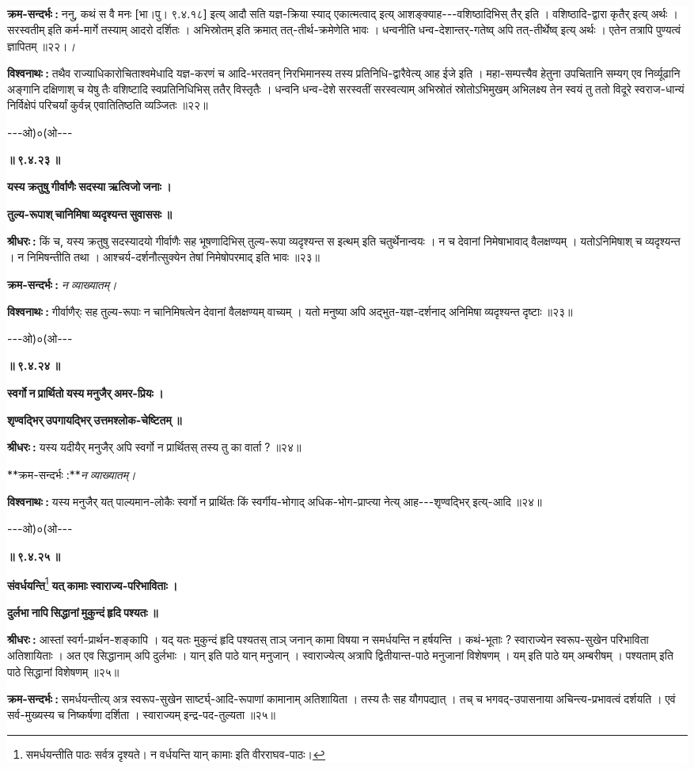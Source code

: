 **क्रम-सन्दर्भः :** ननु, कथं स वै मनः \[भा।पु। ९.४.१८\] इत्य् आदौ सति यज्ञ-क्रिया स्याद् एकात्मत्वाद् इत्य् आशङ्क्याह---वशिष्ठादिभिस् तैर् इति । वशिष्ठादि-द्वारा कृतैर् इत्य् अर्थः । सरस्वतीम् इति कर्म-मार्गे तस्याम् आदरो दर्शितः । अभिस्रोतम् इति क्रमात् तत्-तीर्थ-क्रमेणेति भावः । धन्वनीति धन्व-देशान्तर्-गतेष्व् अपि तत्-तीर्थेष्व् इत्य् अर्थः । एतेन तत्रापि पुण्यत्वं ज्ञापितम् ॥२२।*।*

**विश्वनाथः :** तथैव राज्याधिकारोचिताश्वमेधादि यज्ञ-करणं च आदि-भरतवन् निरभिमानस्य तस्य प्रतिनिधि-द्वारैवेत्य् आह ईजे इति । महा-सम्पत्त्यैव हेतुना उपचितानि सम्यग् एव निर्व्यूढानि अङ्गानि दक्षिणाश् च येषु तैः वशिष्टादि स्वप्रतिनिधिभिस् ततैर् विस्तृतैः । धन्वनि धन्व-देशे सरस्वतीं सरस्वत्याम् अभिस्रोतं स्रोतोऽभिमुखम् अभिलक्ष्य तेन स्वयं तु ततो विदूरे स्वराज-धान्यं निर्विक्षेपं परिचर्यां कुर्वन्न् एवातितिष्ठति व्यञ्जितः ॥२२॥

---ओ)०(ओ---

**॥ ९.४.२३ ॥**

**यस्य क्रतुषु गीर्वाणैः सदस्या ऋत्विजो जनाः ।**

**तुल्य-रूपाश् चानिमिषा व्यदृश्यन्त सुवाससः ॥**

**श्रीधरः :** किं च, यस्य क्रतुषु सदस्यादयो गीर्वाणैः सह भूषणादिभिस् तुल्य-रूपा व्यदृश्यन्त स इत्थम् इति चतुर्थेनान्वयः । न च देवानां निमेषाभावाद् वैलक्षण्यम् । यतोऽनिमिषाश् च व्यदृश्यन्त । न निमिषन्तीति तथा । आश्चर्य-दर्शनौत्सुक्येन तेषां निमेषोपरमाद् इति भावः ॥२३॥

**क्रम-सन्दर्भः :** *न व्याख्यातम्।*

**विश्वनाथः :** गीर्वाणैर्ः सह तुल्य-रूपाः न चानिमिषत्वेन देवानां वैलक्षण्यम् वाच्यम् । यतो मनुष्या अपि अद्भुत-यज्ञ-दर्शनाद् अनिमिषा व्यदृश्यन्त दृष्टाः ॥२३॥

---ओ)०(ओ---

**॥ ९.४.२४ ॥**

**स्वर्गो न प्रार्थितो यस्य मनुजैर् अमर-प्रियः ।**

**शृण्वद्भिर् उपगायद्भिर् उत्तमश्लोक-चेष्टितम् ॥**

**श्रीधरः :** यस्य यदीयैर् मनुजैर् अपि स्वर्गो न प्रार्थितस् तस्य तु का वार्ता ? ॥२४॥

**क्रम-सन्दर्भः :***न व्याख्यातम्।*

**विश्वनाथः :** यस्य मनुजैर् यत् पाल्यमान-लोकैः स्वर्गो न प्रार्थितः किं स्वर्गीय-भोगाद् अधिक-भोग-प्राप्त्या नेत्य् आह---शृण्वद्भिर् इत्य्-आदि ॥२४॥

---ओ)०(ओ---

**॥ ९.४.२५ ॥**

**संवर्धयन्ति**[^७] **यत् कामाः स्वाराज्य-परिभाविताः ।**

[^७]: समर्धयन्तीति पाठः सर्वत्र दृश्यते। न वर्धयन्ति यान् कामाः
    इति वीरराघव-पाठः।


**दुर्लभा नापि सिद्धानां मुकुन्दं हृदि पश्यतः ॥**

**श्रीधरः :** आस्तां स्वर्ग-प्रार्थन-शङ्कापि । यद् यतः मुकुन्दं हृदि पश्यतस् ताञ् जनान् कामा विषया न समर्धयन्ति न हर्षयन्ति । कथं-भूताः ? स्वाराज्येन स्वरूप-सुखेन परिभाविता अतिशायिताः । अत एव सिद्धानाम् अपि दुर्लभाः । यान् इति पाठे यान् मनुजान् । स्वाराज्येत्य् अत्रापि द्वितीयान्त-पाठे मनुजानां विशेषणम् । यम् इति पाठे यम् अम्बरीषम् । पश्यताम् इति पाठे सिद्धानां विशेषणम् ॥२५॥

**क्रम-सन्दर्भः :** समर्धयन्तीत्य् अत्र स्वरूप-सुखेन सार्ष्ट्य्-आदि-रूपाणां कामानाम् अतिशायिता । तस्य तैः सह यौगपद्यात् । तच् च भगवद्-उपासनाया अचिन्त्य-प्रभावत्वं दर्शयति । एवं सर्व-मुख्यस्य च निष्कर्षणा दर्शिता । स्वाराज्यम् इन्द्र-पद-तुल्यता ॥२५॥


[^२]: षष्ठं षष्ठम् इति द्विर्-वचनेन षड् अहस्य पुनः पुनः
[^३]: तस्माद् असत्यं न ब्रूयात् परस्वं चापदि क्वचित् । सत्येन
[^४]: नाभानेदिष्ठ इति नाभागस्यैव नामानन्तरम् (रा।ते।)
[^५]: उदये उत्कर्षे लक्षणया तच्-छ्रवणे ॥ (रा।ते।)
[^६]: थिस् अप्पेअर्स् तो बे अन् एअर्लिएर् वेर्सिओन् ओफ़् थे क्रम-सन्दर्भ तकेन्
[^८]: अभक्तस्येष्ट-इति तत्त्ववादि-पाठः।